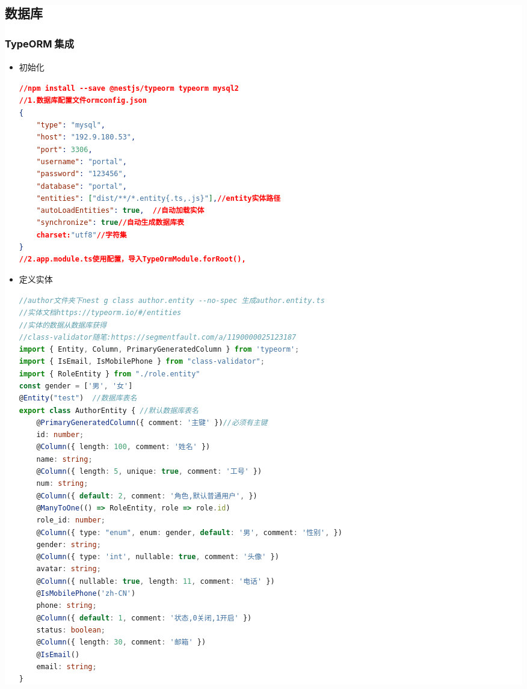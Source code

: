 
## 数据库

### TypeORM 集成

+ 初始化

  ```json
  //npm install --save @nestjs/typeorm typeorm mysql2
  //1.数据库配置文件ormconfig.json
  {
      "type": "mysql",
      "host": "192.9.180.53",
      "port": 3306,
      "username": "portal",
      "password": "123456",
      "database": "portal",
      "entities": ["dist/**/*.entity{.ts,.js}"],//entity实体路径
      "autoLoadEntities": true,  //自动加载实体
      "synchronize": true//自动生成数据库表
      charset:"utf8"//字符集
  }
  //2.app.module.ts使用配置，导入TypeOrmModule.forRoot(),
  ```

+ 定义实体

  ```typescript
  //author文件夹下nest g class author.entity --no-spec 生成author.entity.ts
  //实体文档https://typeorm.io/#/entities
  //实体的数据从数据库获得
  //class-validator随笔:https://segmentfault.com/a/1190000025123187
  import { Entity, Column, PrimaryGeneratedColumn } from 'typeorm';
  import { IsEmail, IsMobilePhone } from "class-validator";
  import { RoleEntity } from "./role.entity"
  const gender = ['男', '女']
  @Entity("test")  //数据库表名
  export class AuthorEntity { //默认数据库表名
      @PrimaryGeneratedColumn({ comment: '主键' })//必须有主键
      id: number;
      @Column({ length: 100, comment: '姓名' })
      name: string;
      @Column({ length: 5, unique: true, comment: '工号' })
      num: string;
      @Column({ default: 2, comment: '角色,默认普通用户', })
      @ManyToOne(() => RoleEntity, role => role.id)
      role_id: number;
      @Column({ type: "enum", enum: gender, default: '男', comment: '性别', })
      gender: string;
      @Column({ type: 'int', nullable: true, comment: '头像' })
      avatar: string;
      @Column({ nullable: true, length: 11, comment: '电话' })
      @IsMobilePhone('zh-CN')
      phone: string;
      @Column({ default: 1, comment: '状态,0关闭,1开启' })
      status: boolean;
      @Column({ length: 30, comment: '邮箱' })
      @IsEmail()
      email: string;
  }
  ```
